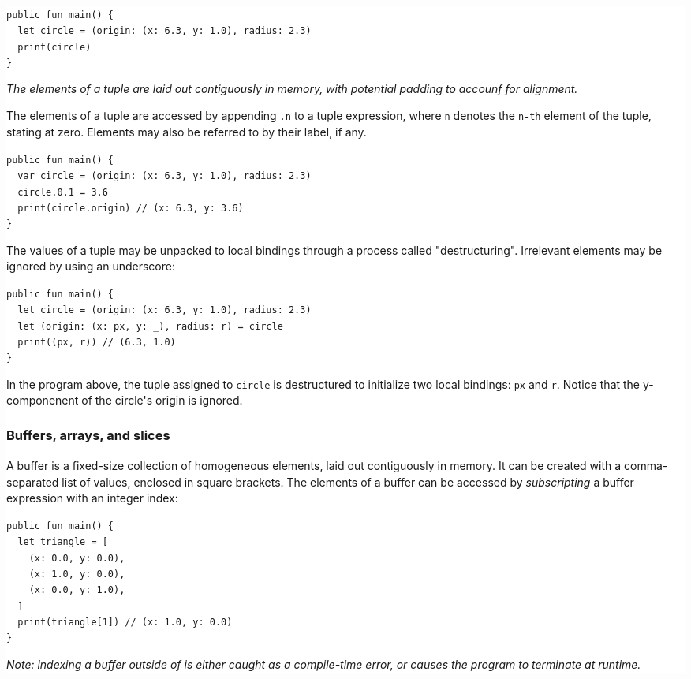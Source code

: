 ```val
public fun main() {
  let circle = (origin: (x: 6.3, y: 1.0), radius: 2.3)
  print(circle)
}
```

*The elements of a tuple are laid out contiguously in memory, with potential padding to accounf for alignment.*

The elements of a tuple are accessed by appending `.n` to a tuple expression, where `n` denotes the `n-th` element of the tuple, stating at zero.
Elements may also be referred to by their label, if any.

```val
public fun main() {
  var circle = (origin: (x: 6.3, y: 1.0), radius: 2.3)
  circle.0.1 = 3.6
  print(circle.origin) // (x: 6.3, y: 3.6)
}
```

The values of a tuple may be unpacked to local bindings through a process called "destructuring".
Irrelevant elements may be ignored by using an underscore:

```val
public fun main() {
  let circle = (origin: (x: 6.3, y: 1.0), radius: 2.3)
  let (origin: (x: px, y: _), radius: r) = circle
  print((px, r)) // (6.3, 1.0)
}
```

In the program above, the tuple assigned to `circle` is destructured to initialize two local bindings: `px` and `r`.
Notice that the y-componenent of the circle's origin is ignored.

### Buffers, arrays, and slices

A buffer is a fixed-size collection of homogeneous elements, laid out contiguously in memory.
It can be created with a comma-separated list of values, enclosed in square brackets.
The elements of a buffer can be accessed by *subscripting* a buffer expression with an integer index:

```val
public fun main() {
  let triangle = [
    (x: 0.0, y: 0.0),
    (x: 1.0, y: 0.0),
    (x: 0.0, y: 1.0),
  ]
  print(triangle[1]) // (x: 1.0, y: 0.0)
}
```

*Note: indexing a buffer outside of is either caught as a compile-time error, or causes the program to terminate at runtime.*
